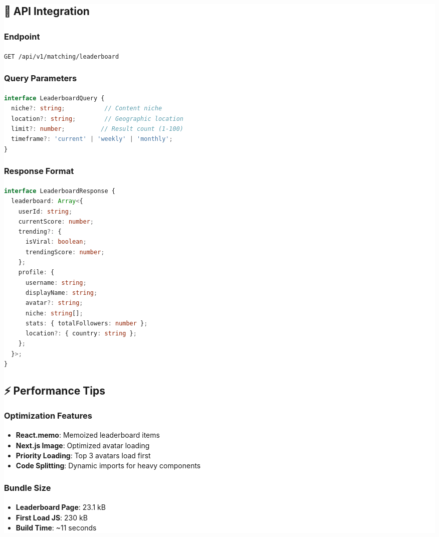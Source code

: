## 🔌 API Integration

### Endpoint
```
GET /api/v1/matching/leaderboard
```

### Query Parameters
```typescript
interface LeaderboardQuery {
  niche?: string;           // Content niche
  location?: string;        // Geographic location
  limit?: number;          // Result count (1-100)
  timeframe?: 'current' | 'weekly' | 'monthly';
}
```

### Response Format
```typescript
interface LeaderboardResponse {
  leaderboard: Array<{
    userId: string;
    currentScore: number;
    trending?: {
      isViral: boolean;
      trendingScore: number;
    };
    profile: {
      username: string;
      displayName: string;
      avatar?: string;
      niche: string[];
      stats: { totalFollowers: number };
      location?: { country: string };
    };
  }>;
}
```

## ⚡ Performance Tips

### Optimization Features
- **React.memo**: Memoized leaderboard items
- **Next.js Image**: Optimized avatar loading
- **Priority Loading**: Top 3 avatars load first
- **Code Splitting**: Dynamic imports for heavy components

### Bundle Size
- **Leaderboard Page**: 23.1 kB
- **First Load JS**: 230 kB
- **Build Time**: ~11 seconds

